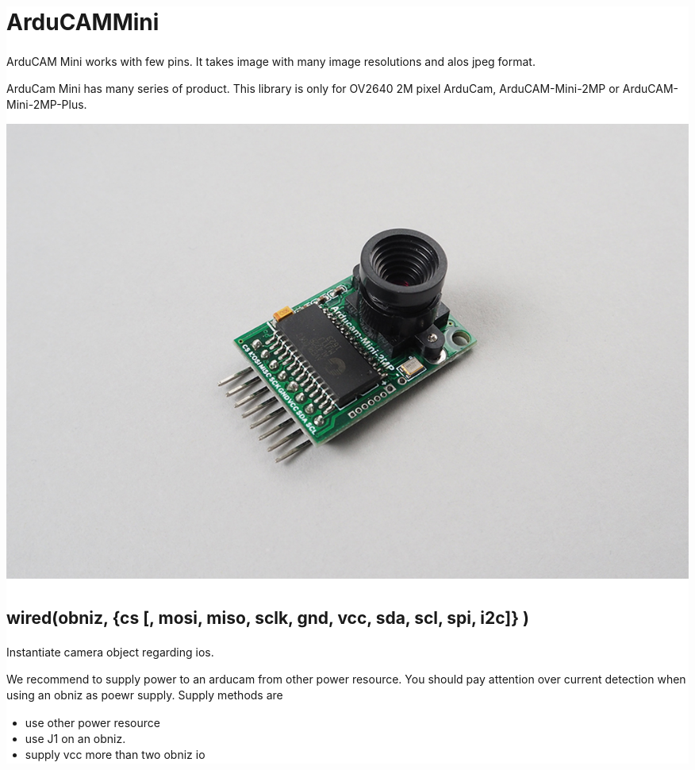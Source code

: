 # ArduCAMMini

ArduCAM Mini works with few pins.
It takes image with many image resolutions and alos jpeg format.

ArduCam Mini has many series of product. This library is only for OV2640 2M pixel ArduCam, ArduCAM-Mini-2MP or ArduCAM-Mini-2MP-Plus.

![](./image.jpg)


## wired(obniz,  {cs [, mosi, miso, sclk, gnd, vcc, sda, scl, spi, i2c]} )

Instantiate camera object regarding ios.

We recommend to supply power to an arducam from other power resource.
You should pay attention over current detection when using an obniz as poewr supply.
Supply methods are


- use other power resource
- use J1 on an obniz.
- supply vcc more than two obniz io
